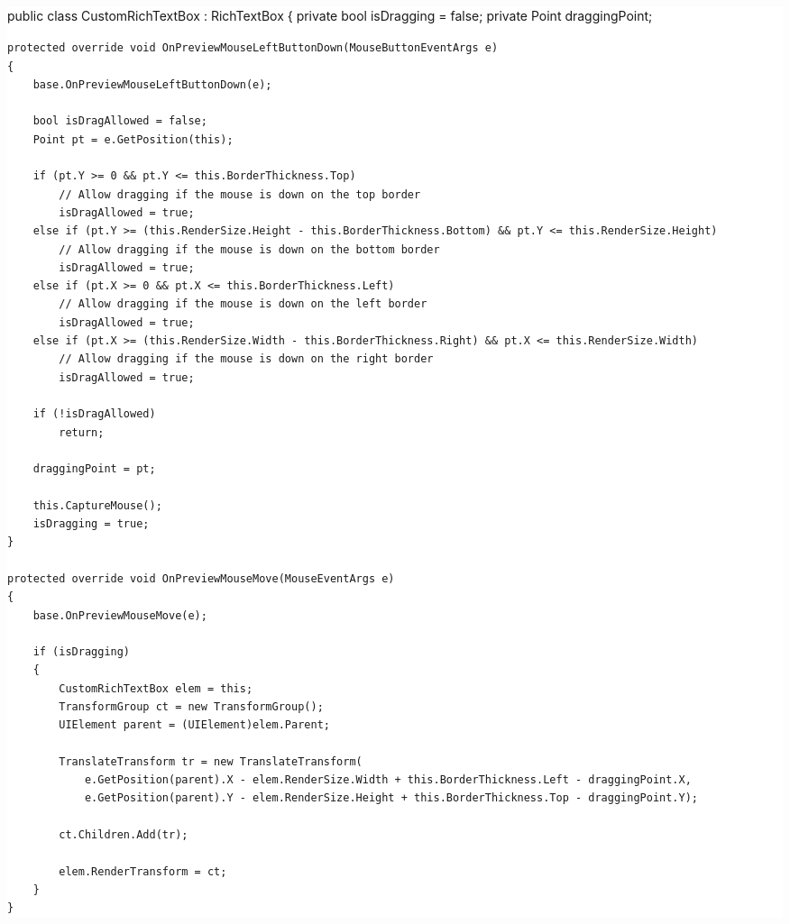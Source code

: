 ```

```
public class CustomRichTextBox : RichTextBox
{
    private bool isDragging = false;
    private Point draggingPoint;

    protected override void OnPreviewMouseLeftButtonDown(MouseButtonEventArgs e)
    {
        base.OnPreviewMouseLeftButtonDown(e);

        bool isDragAllowed = false;
        Point pt = e.GetPosition(this);

        if (pt.Y >= 0 && pt.Y <= this.BorderThickness.Top)
            // Allow dragging if the mouse is down on the top border
            isDragAllowed = true;
        else if (pt.Y >= (this.RenderSize.Height - this.BorderThickness.Bottom) && pt.Y <= this.RenderSize.Height)
            // Allow dragging if the mouse is down on the bottom border
            isDragAllowed = true;
        else if (pt.X >= 0 && pt.X <= this.BorderThickness.Left)
            // Allow dragging if the mouse is down on the left border
            isDragAllowed = true;
        else if (pt.X >= (this.RenderSize.Width - this.BorderThickness.Right) && pt.X <= this.RenderSize.Width)
            // Allow dragging if the mouse is down on the right border
            isDragAllowed = true;

        if (!isDragAllowed)
            return;

        draggingPoint = pt;

        this.CaptureMouse();
        isDragging = true;
    }

    protected override void OnPreviewMouseMove(MouseEventArgs e)
    {
        base.OnPreviewMouseMove(e);

        if (isDragging)
        {
            CustomRichTextBox elem = this;
            TransformGroup ct = new TransformGroup();
            UIElement parent = (UIElement)elem.Parent;

            TranslateTransform tr = new TranslateTransform(
                e.GetPosition(parent).X - elem.RenderSize.Width + this.BorderThickness.Left - draggingPoint.X,
                e.GetPosition(parent).Y - elem.RenderSize.Height + this.BorderThickness.Top - draggingPoint.Y);

            ct.Children.Add(tr);

            elem.RenderTransform = ct;
        }
    }
